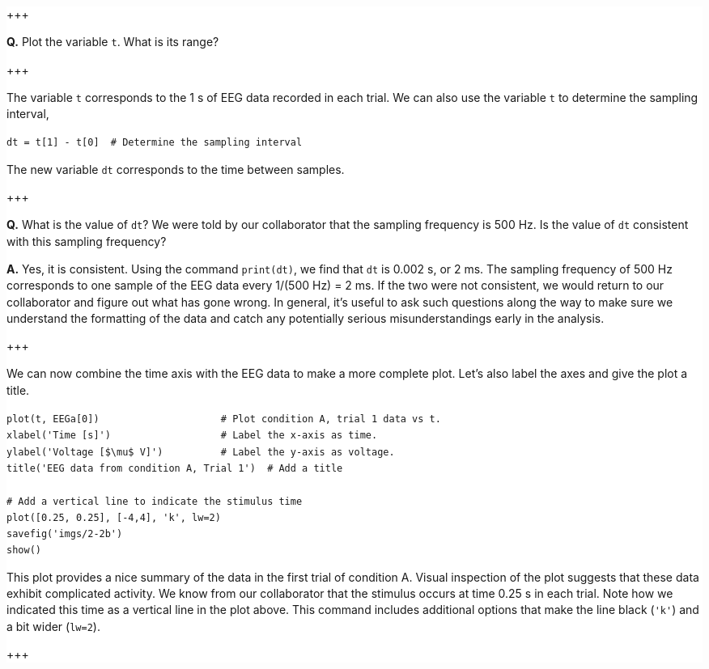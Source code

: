 +++

<div class="question">
    
**Q.** Plot the variable `t`. What is its range? 
</div>

+++

The variable `t` corresponds to the 1 s of EEG data recorded in each trial. We can also use the variable `t` to determine the sampling interval,

```{code-cell} ipython3
dt = t[1] - t[0]  # Determine the sampling interval
```

The new variable `dt` corresponds to the time between samples.

+++

<div class="question">

**Q.** What is the value of `dt`? We were told by our collaborator that the sampling frequency is 500 Hz. Is the value of `dt` consistent with this sampling frequency?

**A.** Yes, it is consistent. Using the command `print(dt)`, we find that `dt` is 0.002 s, or 2 ms. The sampling frequency of 500 Hz corresponds to one sample of the EEG data every 1/(500 Hz) = 2 ms. If the two were not consistent, we would return to our collaborator and figure out what has gone wrong. In general, it’s useful to ask such questions along the way to make sure we understand the formatting of the data and catch any potentially serious misunderstandings early in the analysis.
</div>

+++

<div id="singleTrial">
    
We can now combine the time axis with the EEG data to make a more complete plot. Let’s also label the axes and give the plot a title.

</div>

```{code-cell} ipython3
plot(t, EEGa[0])                     # Plot condition A, trial 1 data vs t.
xlabel('Time [s]')                   # Label the x-axis as time.
ylabel('Voltage [$\mu$ V]')          # Label the y-axis as voltage.
title('EEG data from condition A, Trial 1')  # Add a title

# Add a vertical line to indicate the stimulus time
plot([0.25, 0.25], [-4,4], 'k', lw=2)
savefig('imgs/2-2b')
show()
```

This plot provides a nice summary of the data in the first trial of condition A. Visual inspection of the plot suggests that these data exhibit complicated activity. We know from our collaborator that the stimulus occurs at time 0.25 s in each trial. Note how we indicated this time as a vertical line in the plot above. This command includes additional options that make the line black (`'k'`) and a bit wider (`lw=2`).

+++
